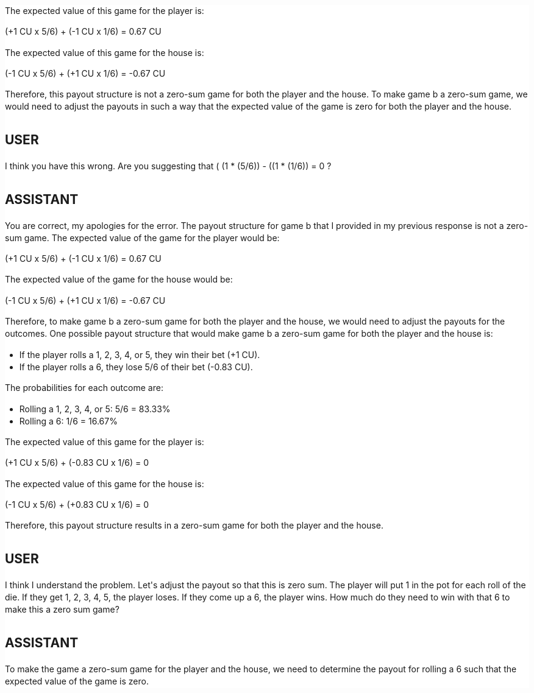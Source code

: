 The expected value of this game for the player is:

(+1 CU x 5/6) + (-1 CU x 1/6) = 0.67 CU

The expected value of this game for the house is:

(-1 CU x 5/6) + (+1 CU x 1/6) = -0.67 CU

Therefore, this payout structure is not a zero-sum game for both the player and the house. To make game b a zero-sum game, we would need to adjust the payouts in such a way that the expected value of the game is zero for both the player and the house.

## USER
I think you have this wrong.  Are you suggesting that ( (1 * (5/6)) - ((1 * (1/6)) = 0 ?

## ASSISTANT
You are correct, my apologies for the error. The payout structure for game b that I provided in my previous response is not a zero-sum game. The expected value of the game for the player would be:

(+1 CU x 5/6) + (-1 CU x 1/6) = 0.67 CU

The expected value of the game for the house would be:

(-1 CU x 5/6) + (+1 CU x 1/6) = -0.67 CU

Therefore, to make game b a zero-sum game for both the player and the house, we would need to adjust the payouts for the outcomes. One possible payout structure that would make game b a zero-sum game for both the player and the house is:

- If the player rolls a 1, 2, 3, 4, or 5, they win their bet (+1 CU).
- If the player rolls a 6, they lose 5/6 of their bet (-0.83 CU).

The probabilities for each outcome are:

- Rolling a 1, 2, 3, 4, or 5: 5/6 = 83.33%
- Rolling a 6: 1/6 = 16.67%

The expected value of this game for the player is:

(+1 CU x 5/6) + (-0.83 CU x 1/6) = 0

The expected value of this game for the house is:

(-1 CU x 5/6) + (+0.83 CU x 1/6) = 0

Therefore, this payout structure results in a zero-sum game for both the player and the house.

## USER
I think I understand the problem.  Let's adjust the payout so that this is zero sum.  The player will put 1 in the pot for each roll of the die.  If they get 1, 2, 3, 4, 5, the player loses.  If they come up a 6, the player wins.  How much do they need to win with that 6 to make this a zero sum game?

## ASSISTANT
To make the game a zero-sum game for the player and the house, we need to determine the payout for rolling a 6 such that the expected value of the game is zero.
